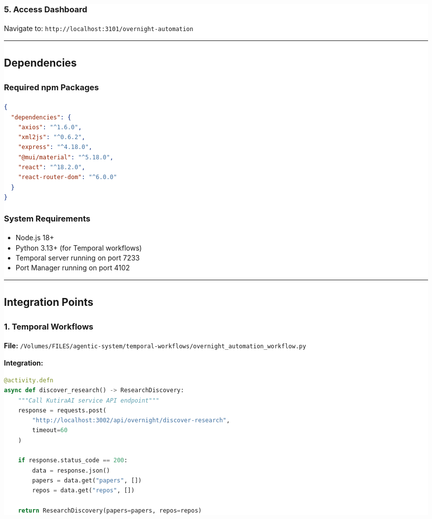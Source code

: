 ### 5. Access Dashboard

Navigate to: `http://localhost:3101/overnight-automation`

---

## Dependencies

### Required npm Packages

```json
{
  "dependencies": {
    "axios": "^1.6.0",
    "xml2js": "^0.6.2",
    "express": "^4.18.0",
    "@mui/material": "^5.18.0",
    "react": "^18.2.0",
    "react-router-dom": "^6.0.0"
  }
}
```

### System Requirements

- Node.js 18+
- Python 3.13+ (for Temporal workflows)
- Temporal server running on port 7233
- Port Manager running on port 4102

---

## Integration Points

### 1. Temporal Workflows

**File:** `/Volumes/FILES/agentic-system/temporal-workflows/overnight_automation_workflow.py`

**Integration:**
```python
@activity.defn
async def discover_research() -> ResearchDiscovery:
    """Call KutiraAI service API endpoint"""
    response = requests.post(
        "http://localhost:3002/api/overnight/discover-research",
        timeout=60
    )

    if response.status_code == 200:
        data = response.json()
        papers = data.get("papers", [])
        repos = data.get("repos", [])

    return ResearchDiscovery(papers=papers, repos=repos)
```
